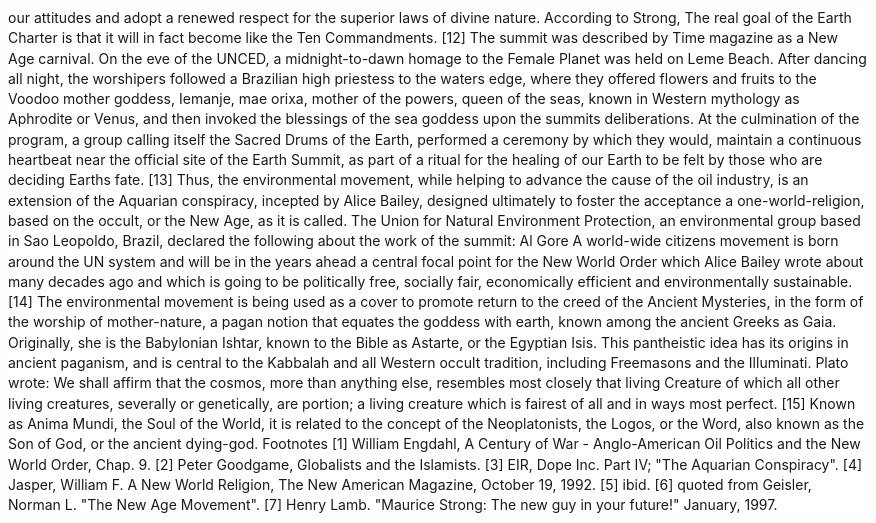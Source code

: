 our attitudes and adopt a renewed respect for the superior laws of divine
nature.
According to Strong,
The real goal of the Earth Charter is that it
will in fact become like the Ten Commandments. [12]
The summit was described by Time magazine as a New Age carnival.
On the
eve of the UNCED, a midnight-to-dawn homage to the Female Planet was held
on Leme Beach. After dancing all night, the worshipers followed a Brazilian
high priestess to the waters edge, where they offered flowers and fruits to
the Voodoo mother goddess, Iemanje, mae orixa, mother of the powers, queen
of the seas, known in Western mythology as Aphrodite or Venus, and then
invoked the blessings of the sea goddess upon the summits deliberations.
At
the culmination of the program, a group calling itself the Sacred Drums of
the Earth, performed a ceremony by which they would,
maintain a continuous
heartbeat near the official site of the Earth Summit, as part of a ritual
for the healing of our Earth to be felt by those who are deciding Earths
fate. [13]
Thus, the environmental movement, while helping to advance the cause of the
oil industry, is an extension of the Aquarian conspiracy, incepted by
Alice
Bailey, designed ultimately to foster the acceptance a one-world-religion,
based on the occult, or the New Age, as it is called.
The Union for Natural
Environment Protection, an environmental group based in Sao Leopoldo,
Brazil, declared the following about the work of the summit:
Al Gore
A world-wide citizens movement is born around the UN system and will be in
the years ahead a central focal point for the
New World Order which
Alice
Bailey wrote about many decades ago and which is going to be politically
free, socially fair, economically efficient and environmentally
sustainable.[14]
The environmental movement is being used as a cover to promote return to the
creed of the Ancient Mysteries, in the form of the worship of mother-nature,
a pagan notion that equates the goddess with earth, known among the ancient
Greeks as Gaia.
Originally, she is the
Babylonian Ishtar, known to the Bible
as Astarte, or the Egyptian Isis. This pantheistic idea has its origins in
ancient paganism, and is central to the Kabbalah and all Western occult
tradition, including Freemasons and the Illuminati.
Plato wrote:
We shall
affirm that the cosmos, more than anything else, resembles most closely that
living Creature of which all other living creatures, severally or
genetically, are portion; a living creature which is fairest of all and in
ways most perfect. [15]
Known as Anima Mundi, the Soul of the World, it is
related to the concept of the Neoplatonists, the Logos, or the Word, also
known as the Son of God, or the ancient dying-god.
Footnotes
[1] William Engdahl, A Century of War - Anglo-American Oil Politics and the
New World Order, Chap. 9.
[2] Peter Goodgame, Globalists and the Islamists.
[3] EIR, Dope Inc. Part IV; "The Aquarian Conspiracy".
[4] Jasper, William F. A New World Religion, The New American Magazine,
October 19, 1992.
[5] ibid.
[6] quoted from Geisler, Norman L. "The New Age Movement".
[7] Henry Lamb. "Maurice Strong: The new guy in your future!" January, 1997.
